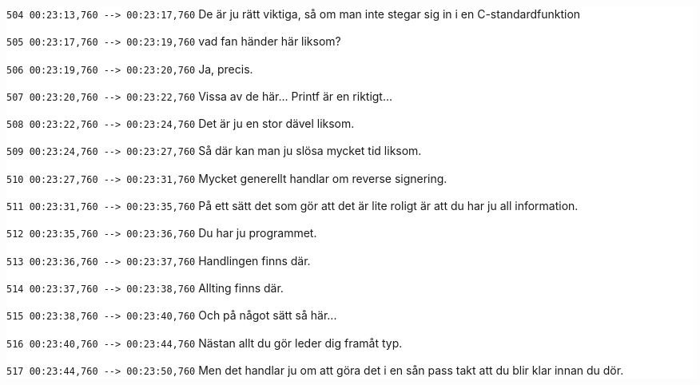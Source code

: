 

`504 00:23:13,760 --> 00:23:17,760`
De är ju rätt viktiga, så om man inte stegar sig in i en C-standardfunktion



`505 00:23:17,760 --> 00:23:19,760`
vad fan händer här liksom?



`506 00:23:19,760 --> 00:23:20,760`
Ja, precis.



`507 00:23:20,760 --> 00:23:22,760`
Vissa av de här... Printf är en riktigt...



`508 00:23:22,760 --> 00:23:24,760`
Det är ju en stor dävel liksom.



`509 00:23:24,760 --> 00:23:27,760`
Så där kan man ju slösa mycket tid liksom.



`510 00:23:27,760 --> 00:23:31,760`
Mycket generellt handlar om reverse signering.



`511 00:23:31,760 --> 00:23:35,760`
På ett sätt det som gör att det är lite roligt är att du har ju all information.



`512 00:23:35,760 --> 00:23:36,760`
Du har ju programmet.



`513 00:23:36,760 --> 00:23:37,760`
Handlingen finns där.



`514 00:23:37,760 --> 00:23:38,760`
Allting finns där.



`515 00:23:38,760 --> 00:23:40,760`
Och på något sätt så här...



`516 00:23:40,760 --> 00:23:44,760`
Nästan allt du gör leder dig framåt typ.



`517 00:23:44,760 --> 00:23:50,760`
Men det handlar ju om att göra det i en sån pass takt att du blir klar innan du dör.
